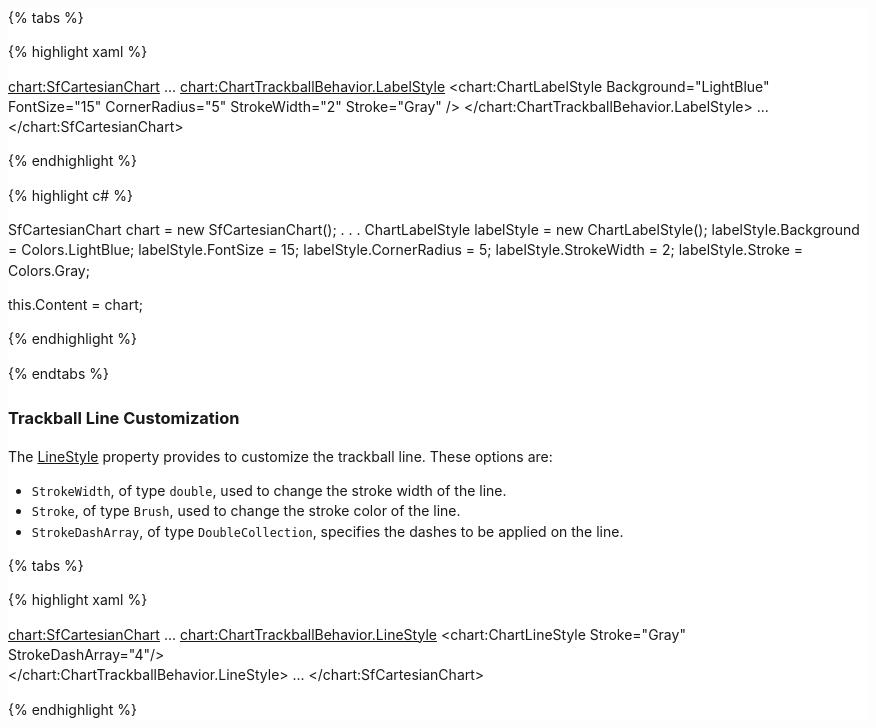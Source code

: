 
{% tabs %}

{% highlight xaml %}

<chart:SfCartesianChart>
  ...
  <chart:ChartTrackballBehavior.LabelStyle>
      <chart:ChartLabelStyle Background="LightBlue"   
                              FontSize="15" 
                              CornerRadius="5"
                              StrokeWidth="2" 
                              Stroke="Gray" />
  </chart:ChartTrackballBehavior.LabelStyle>
  ...
</chart:SfCartesianChart>

{% endhighlight %}

{% highlight c# %}

SfCartesianChart chart = new SfCartesianChart();
. . .
ChartLabelStyle labelStyle = new ChartLabelStyle();
labelStyle.Background = Colors.LightBlue;
labelStyle.FontSize = 15;
labelStyle.CornerRadius = 5;
labelStyle.StrokeWidth = 2;
labelStyle.Stroke = Colors.Gray;

this.Content = chart;

{% endhighlight %}

{% endtabs %}

### Trackball Line Customization

 The [LineStyle](https://help.syncfusion.com/cr/maui/Syncfusion.Maui.Charts.ChartTrackballBehavior.html#Syncfusion_Maui_Charts_ChartTrackballBehavior_LineStyle) property provides to customize the trackball line. These options are:

* `StrokeWidth`, of type `double`, used to change the stroke width of the line.
* `Stroke`, of type `Brush`, used to change the stroke color of the line.
* `StrokeDashArray`, of type `DoubleCollection`, specifies the dashes to be applied on the line.

{% tabs %}

{% highlight xaml %}

<chart:SfCartesianChart>
...
    <chart:ChartTrackballBehavior.LineStyle>
        <chart:ChartLineStyle Stroke="Gray"   
                            StrokeDashArray="4"/>     
    </chart:ChartTrackballBehavior.LineStyle>
...
</chart:SfCartesianChart>

{% endhighlight %}
